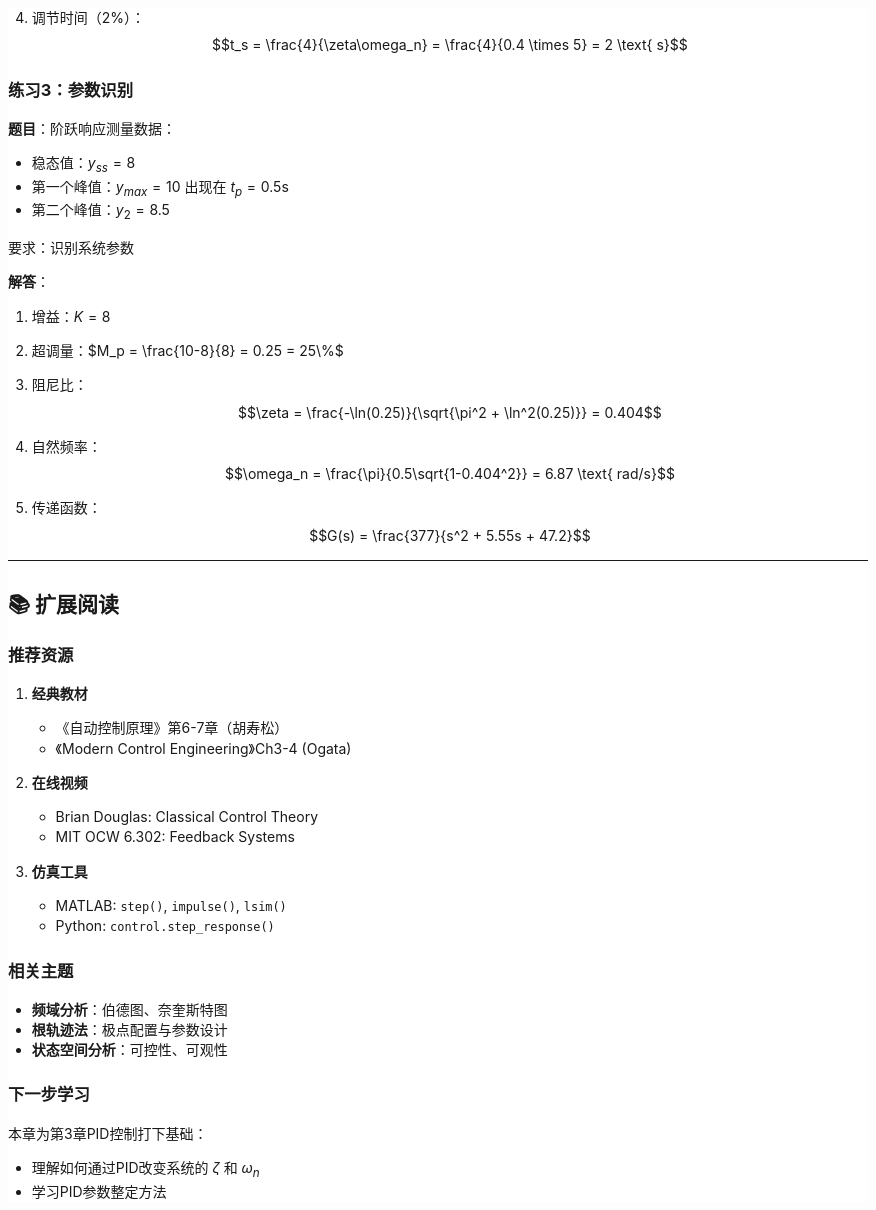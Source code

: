 4. 调节时间（2%）：
$$t_s = \frac{4}{\zeta\omega_n} = \frac{4}{0.4 \times 5} = 2 \text{ s}$$

### 练习3：参数识别

**题目**：阶跃响应测量数据：
- 稳态值：$y_{ss} = 8$
- 第一个峰值：$y_{max} = 10$ 出现在 $t_p = 0.5$s
- 第二个峰值：$y_2 = 8.5$

要求：识别系统参数

**解答**：

1. 增益：$K = 8$

2. 超调量：$M_p = \frac{10-8}{8} = 0.25 = 25\%$

3. 阻尼比：
$$\zeta = \frac{-\ln(0.25)}{\sqrt{\pi^2 + \ln^2(0.25)}} = 0.404$$

4. 自然频率：
$$\omega_n = \frac{\pi}{0.5\sqrt{1-0.404^2}} = 6.87 \text{ rad/s}$$

5. 传递函数：
$$G(s) = \frac{377}{s^2 + 5.55s + 47.2}$$

---

## 📚 扩展阅读

### 推荐资源

1. **经典教材**
   - 《自动控制原理》第6-7章（胡寿松）
   - 《Modern Control Engineering》Ch3-4 (Ogata)

2. **在线视频**
   - Brian Douglas: Classical Control Theory
   - MIT OCW 6.302: Feedback Systems

3. **仿真工具**
   - MATLAB: `step()`, `impulse()`, `lsim()`
   - Python: `control.step_response()`

### 相关主题

- **频域分析**：伯德图、奈奎斯特图
- **根轨迹法**：极点配置与参数设计
- **状态空间分析**：可控性、可观性

### 下一步学习

本章为第3章PID控制打下基础：
- 理解如何通过PID改变系统的 $\zeta$ 和 $\omega_n$
- 学习PID参数整定方法
